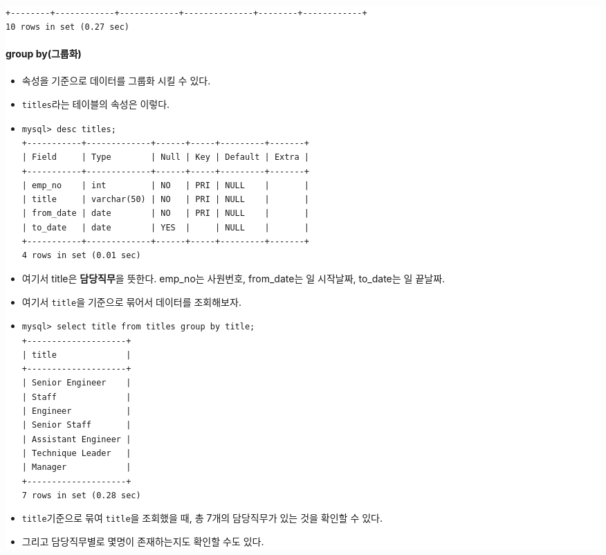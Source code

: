   ```
  +--------+------------+------------+--------------+--------+------------+
  10 rows in set (0.27 sec)
  ```







#### group by(그룹화)

* 속성을 기준으로 데이터를 그룹화 시킬 수 있다.

* `titles`라는 테이블의 속성은 이렇다.

* ```mysql
  mysql> desc titles;
  +-----------+-------------+------+-----+---------+-------+
  | Field     | Type        | Null | Key | Default | Extra |
  +-----------+-------------+------+-----+---------+-------+
  | emp_no    | int         | NO   | PRI | NULL    |       |
  | title     | varchar(50) | NO   | PRI | NULL    |       |
  | from_date | date        | NO   | PRI | NULL    |       |
  | to_date   | date        | YES  |     | NULL    |       |
  +-----------+-------------+------+-----+---------+-------+
  4 rows in set (0.01 sec)
  ```

* 여기서 title은 **담당직무**을 뜻한다. emp_no는 사원번호, from_date는 일 시작날짜, to_date는 일 끝날짜.

* 여기서 `title`을 기준으로 묶어서 데이터를 조회해보자.

* ```mysql
  mysql> select title from titles group by title;
  +--------------------+
  | title              |
  +--------------------+
  | Senior Engineer    |
  | Staff              |
  | Engineer           |
  | Senior Staff       |
  | Assistant Engineer |
  | Technique Leader   |
  | Manager            |
  +--------------------+
  7 rows in set (0.28 sec)
  ```

* `title`기준으로 묶여 `title`을 조회했을 때, 총 7개의 담당직무가 있는 것을 확인할 수 있다.

* 그리고 담당직무별로 몇명이 존재하는지도 확인할 수도 있다. 
